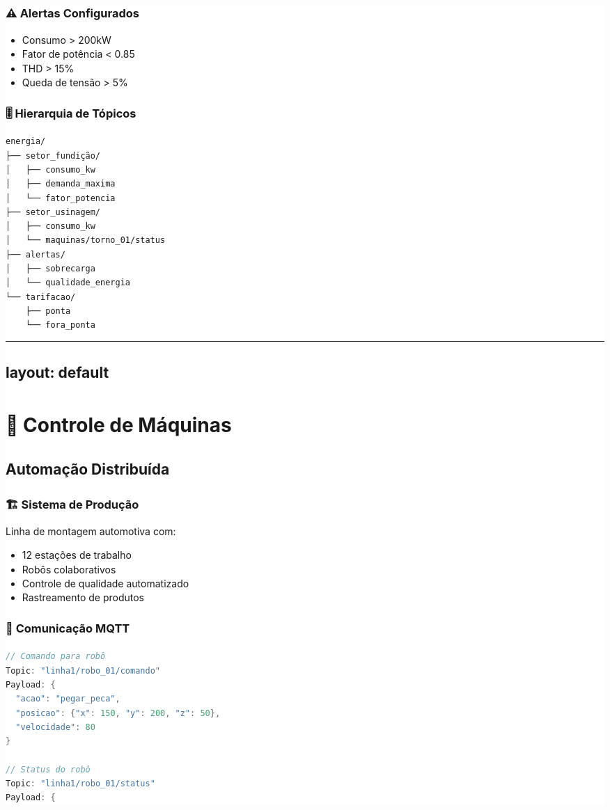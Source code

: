 ### ⚠️ **Alertas Configurados**
- Consumo > 200kW
- Fator de potência < 0.85
- THD > 15%
- Queda de tensão > 5%

</div>

</div>

<div class="mt-6">

### 🎚️ **Hierarquia de Tópicos**
```
energia/
├── setor_fundição/
│   ├── consumo_kw
│   ├── demanda_maxima
│   └── fator_potencia
├── setor_usinagem/
│   ├── consumo_kw
│   └── maquinas/torno_01/status
├── alertas/
│   ├── sobrecarga
│   └── qualidade_energia
└── tarifacao/
    ├── ponta
    └── fora_ponta
```

</div>

---
layout: default
---

# 🤖 Controle de Máquinas

## Automação Distribuída

<div class="grid grid-cols-2 gap-8 mt-6">

<div>

### 🏗️ **Sistema de Produção**
Linha de montagem automotiva com:
- 12 estações de trabalho
- Robôs colaborativos
- Controle de qualidade automatizado
- Rastreamento de produtos

### 📡 **Comunicação MQTT**
```cpp
// Comando para robô
Topic: "linha1/robo_01/comando"
Payload: {
  "acao": "pegar_peca",
  "posicao": {"x": 150, "y": 200, "z": 50},
  "velocidade": 80
}

// Status do robô
Topic: "linha1/robo_01/status"
Payload: {
```